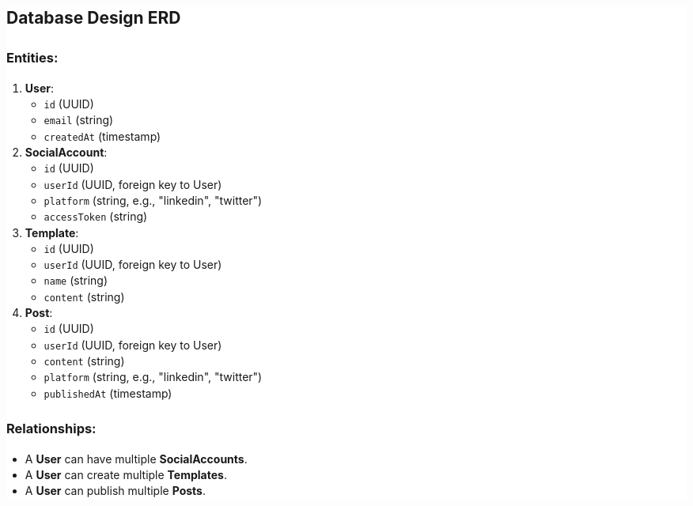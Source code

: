 ## Database Design ERD
### Entities:
1. **User**:
   - `id` (UUID)
   - `email` (string)
   - `createdAt` (timestamp)
2. **SocialAccount**:
   - `id` (UUID)
   - `userId` (UUID, foreign key to User)
   - `platform` (string, e.g., "linkedin", "twitter")
   - `accessToken` (string)
3. **Template**:
   - `id` (UUID)
   - `userId` (UUID, foreign key to User)
   - `name` (string)
   - `content` (string)
4. **Post**:
   - `id` (UUID)
   - `userId` (UUID, foreign key to User)
   - `content` (string)
   - `platform` (string, e.g., "linkedin", "twitter")
   - `publishedAt` (timestamp)

### Relationships:
- A **User** can have multiple **SocialAccounts**.
- A **User** can create multiple **Templates**.
- A **User** can publish multiple **Posts**.

